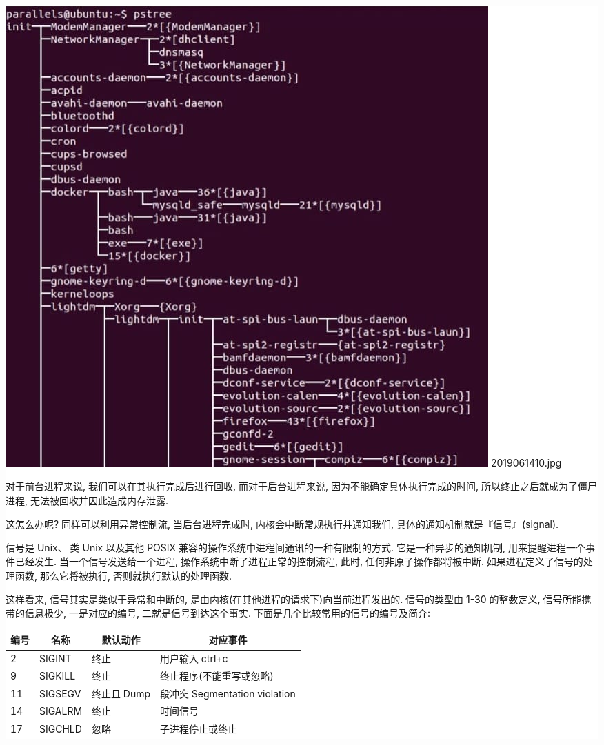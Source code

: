 ![img](../../img/2019061410.jpg)
2019061410.jpg

对于前台进程来说, 我们可以在其执行完成后进行回收, 而对于后台进程来说, 因为不能确定具体执行完成的时间, 所以终止之后就成为了僵尸进程, 无法被回收并因此造成内存泄露. 

这怎么办呢? 同样可以利用异常控制流, 当后台进程完成时, 内核会中断常规执行并通知我们, 具体的通知机制就是『信号』(signal). 

信号是 Unix、 类 Unix 以及其他 POSIX 兼容的操作系统中进程间通讯的一种有限制的方式. 它是一种异步的通知机制, 用来提醒进程一个事件已经发生. 当一个信号发送给一个进程, 操作系统中断了进程正常的控制流程, 此时, 任何非原子操作都将被中断. 如果进程定义了信号的处理函数, 那么它将被执行, 否则就执行默认的处理函数. 

这样看来, 信号其实是类似于异常和中断的, 是由内核(在其他进程的请求下)向当前进程发出的. 信号的类型由 1-30 的整数定义, 信号所能携带的信息极少, 一是对应的编号, 二就是信号到达这个事实. 下面是几个比较常用的信号的编号及简介: 

| 编号 | 名称    | 默认动作    | 对应事件                      |
|-----|---------|------------|------------------------------|
| 2   | SIGINT  | 终止       | 用户输入 ctrl+c               |
| 9   | SIGKILL | 终止       | 终止程序(不能重写或忽略)        |
| 11  | SIGSEGV | 终止且 Dump | 段冲突 Segmentation violation |
| 14  | SIGALRM | 终止       | 时间信号                      |
| 17  | SIGCHLD | 忽略       | 子进程停止或终止               |
